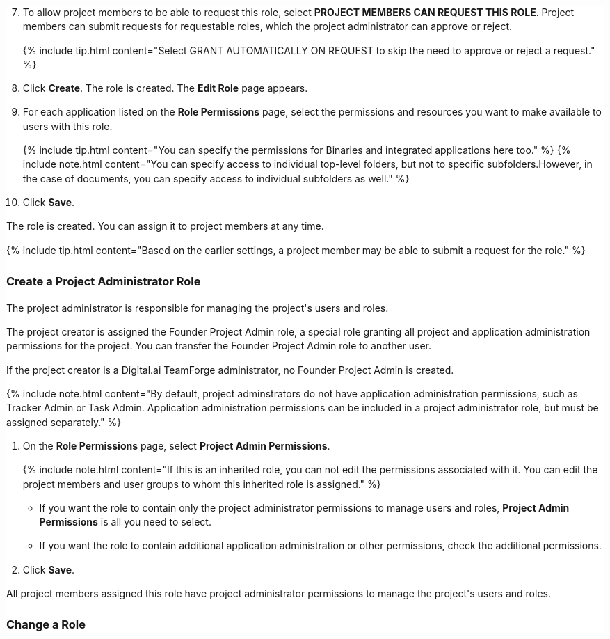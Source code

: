  7. To allow project members to be able to request this role, select **PROJECT MEMBERS CAN REQUEST THIS ROLE**. Project members can submit requests for requestable roles, which the project administrator can approve or reject.

    {% include tip.html content="Select GRANT AUTOMATICALLY ON REQUEST to skip the need to approve or reject a request." %}

 8. Click **Create**. The role is created. The **Edit Role** page appears.

 9. For each application listed on the **Role Permissions** page, select the permissions and resources you want to make available to users with this role.

    {% include tip.html content="You can specify the permissions for Binaries and integrated applications here too." %}
    {% include note.html content="You can specify access to individual top-level folders, but not to specific subfolders.However, in the case of documents, you can specify access to individual subfolders as well." %}

10. Click **Save**.

The role is created. You can assign it to project members at any time.

 {% include tip.html content="Based on the earlier settings, a project member may be able to submit a request for the role." %}

### Create a Project Administrator Role

The project administrator is responsible for managing the project's users and roles.

The project creator is assigned the Founder Project Admin role, a special role granting all project and application administration permissions for the project. You can transfer the Founder Project Admin role to another user.

If the project creator is a Digital.ai TeamForge administrator, no Founder Project Admin is created.

 {% include note.html content="By default, project adminstrators do not have application administration permissions, such as Tracker Admin or Task Admin. Application administration permissions can be included in a project administrator role, but must be assigned separately." %}

 1. On the **Role Permissions** page, select **Project Admin Permissions**.

    {% include note.html content="If this is an inherited role, you can not edit the permissions associated with it. You can edit the project members and user groups to whom this inherited role is assigned." %}

    * If you want the role to contain only the project administrator permissions to manage users and roles, **Project Admin Permissions** is all you need to select.

    * If you want the role to contain additional application administration or other permissions, check the additional permissions.

 2. Click **Save**.

 All project members assigned this role have project administrator permissions to manage the project's users and roles.


### Change a Role
